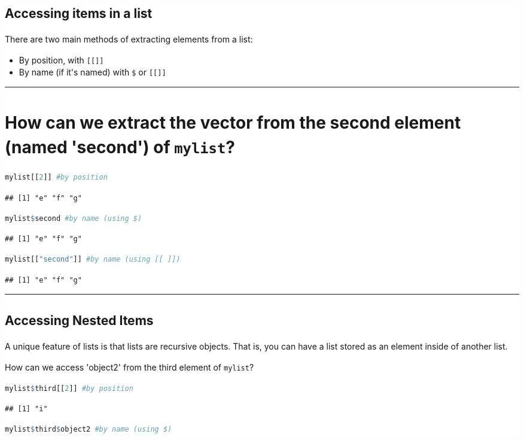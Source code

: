 
## Accessing items in a list
There are two main methods of extracting elements from a list:

* By position, with `[[]]`
* By name (if it's named) with `$` or `[[]]`

---

# How can we extract the vector from the second element (named 'second') of `mylist`?


```r
mylist[[2]] #by position
```

```
## [1] "e" "f" "g"
```

```r
mylist$second #by name (using $)
```

```
## [1] "e" "f" "g"
```

```r
mylist[["second"]] #by name (using [[ ]])
```

```
## [1] "e" "f" "g"
```

---

## Accessing Nested Items

A unique feature of lists is that lists are recursive objects. That is, you can have a list stored as an element inside of another list. 

How can we access 'object2' from the third element of `mylist`?


```r
mylist$third[[2]] #by position
```

```
## [1] "i"
```

```r
mylist$third$object2 #by name (using $)
```
